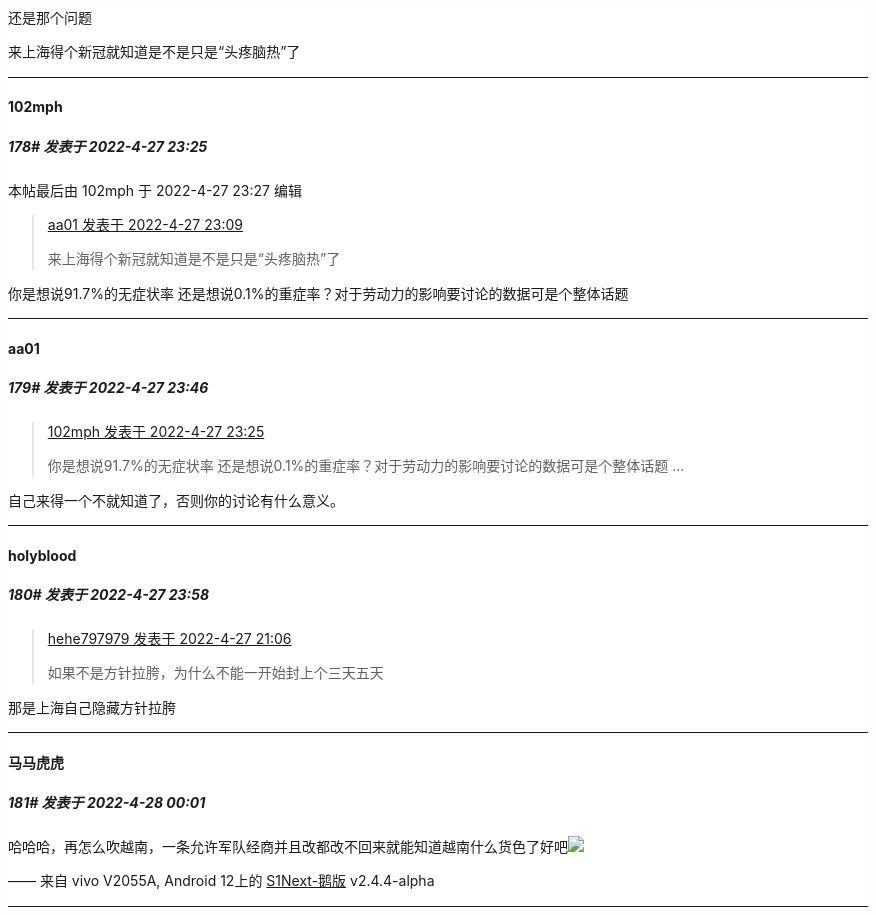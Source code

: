 还是那个问题
</blockquote>
来上海得个新冠就知道是不是只是“头疼脑热”了



*****

####  102mph  
##### 178#       发表于 2022-4-27 23:25

 本帖最后由 102mph 于 2022-4-27 23:27 编辑 
<blockquote><a href="httphttps://bbs.saraba1st.com/2b/forum.php?mod=redirect&amp;goto=findpost&amp;pid=55611177&amp;ptid=2066496" target="_blank">aa01 发表于 2022-4-27 23:09</a>

来上海得个新冠就知道是不是只是“头疼脑热”了</blockquote>
你是想说91.7%的无症状率 还是想说0.1%的重症率？对于劳动力的影响要讨论的数据可是个整体话题



*****

####  aa01  
##### 179#       发表于 2022-4-27 23:46

<blockquote><a href="httphttps://bbs.saraba1st.com/2b/forum.php?mod=redirect&amp;goto=findpost&amp;pid=55611327&amp;ptid=2066496" target="_blank">102mph 发表于 2022-4-27 23:25</a>

你是想说91.7%的无症状率 还是想说0.1%的重症率？对于劳动力的影响要讨论的数据可是个整体话题 ...</blockquote>
自己来得一个不就知道了，否则你的讨论有什么意义。



*****

####  holyblood  
##### 180#       发表于 2022-4-27 23:58

<blockquote><a href="httphttps://bbs.saraba1st.com/2b/forum.php?mod=redirect&amp;goto=findpost&amp;pid=55609930&amp;ptid=2066496" target="_blank">hehe797979 发表于 2022-4-27 21:06</a>

如果不是方针拉胯，为什么不能一开始封上个三天五天</blockquote>
那是上海自己隐藏方针拉胯



*****

####  马马虎虎  
##### 181#       发表于 2022-4-28 00:01

哈哈哈，再怎么吹越南，一条允许军队经商并且改都改不回来就能知道越南什么货色了好吧<img src="https://static.saraba1st.com/image/smiley/face2017/009.gif" referrerpolicy="no-referrer">

—— 来自 vivo V2055A, Android 12上的 [S1Next-鹅版](https://github.com/ykrank/S1-Next/releases) v2.4.4-alpha



*****
